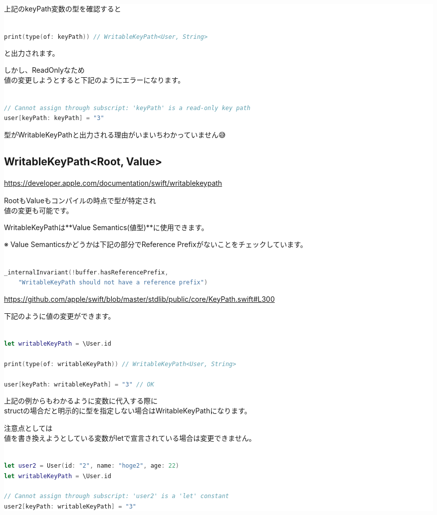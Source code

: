 上記のkeyPath変数の型を確認すると  
  
```swift

print(type(of: keyPath)) // WritableKeyPath<User, String>
```  
  
と出力されます。  
  
しかし、ReadOnlyなため  
値の変更しようとすると下記のようにエラーになります。  
  
```swift

// Cannot assign through subscript: 'keyPath' is a read-only key path
user[keyPath: keyPath] = "3" 
```  
  
型がWritableKeyPathと出力される理由がいまいちわかっていません:sweat_smile:  
  
  
  
## WritableKeyPath<Root, Value>  
  
https://developer.apple.com/documentation/swift/writablekeypath  
  
RootもValueもコンパイルの時点で型が特定され  
値の変更も可能です。  
  
WritableKeyPathは**Value Semantics(値型)**に使用できます。  
  
※ Value Semanticsかどうかは下記の部分でReference Prefixがないことをチェックしています。  
  
```swift

_internalInvariant(!buffer.hasReferencePrefix,
    "WritableKeyPath should not have a reference prefix")
```  
  
https://github.com/apple/swift/blob/master/stdlib/public/core/KeyPath.swift#L300  
  
  
下記のように値の変更ができます。  
  
```swift

let writableKeyPath = \User.id

print(type(of: writableKeyPath)) // WritableKeyPath<User, String> 

user[keyPath: writableKeyPath] = "3" // OK
```  
  
上記の例からもわかるように変数に代入する際に  
structの場合だと明示的に型を指定しない場合はWritableKeyPathになります。  
  
注意点としては  
値を書き換えようとしている変数がletで宣言されている場合は変更できません。  
  
```swift

let user2 = User(id: "2", name: "hoge2", age: 22)
let writableKeyPath = \User.id

// Cannot assign through subscript: 'user2' is a 'let' constant
user2[keyPath: writableKeyPath] = "3"
```  
  